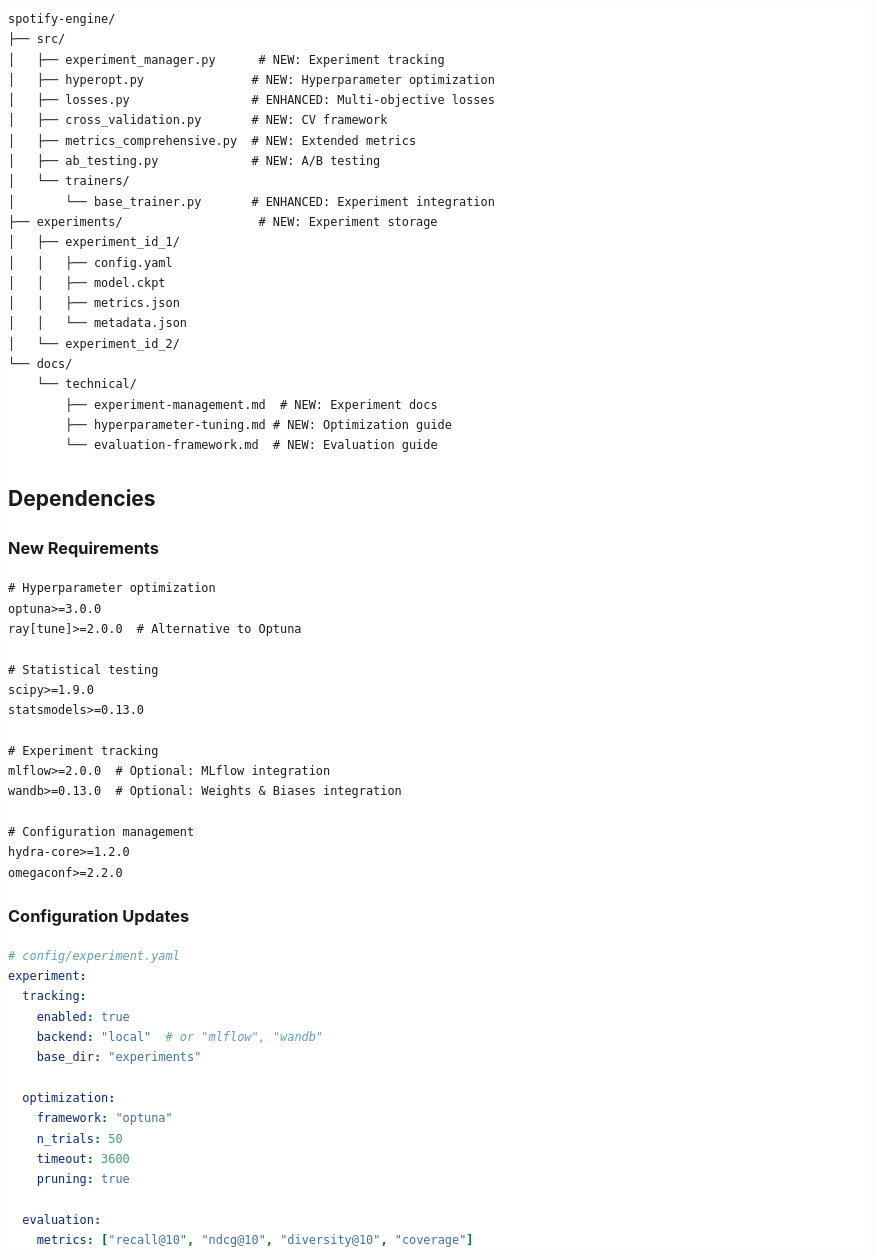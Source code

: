 ```
spotify-engine/
├── src/
│   ├── experiment_manager.py      # NEW: Experiment tracking
│   ├── hyperopt.py               # NEW: Hyperparameter optimization
│   ├── losses.py                 # ENHANCED: Multi-objective losses
│   ├── cross_validation.py       # NEW: CV framework
│   ├── metrics_comprehensive.py  # NEW: Extended metrics
│   ├── ab_testing.py             # NEW: A/B testing
│   └── trainers/
│       └── base_trainer.py       # ENHANCED: Experiment integration
├── experiments/                   # NEW: Experiment storage
│   ├── experiment_id_1/
│   │   ├── config.yaml
│   │   ├── model.ckpt
│   │   ├── metrics.json
│   │   └── metadata.json
│   └── experiment_id_2/
└── docs/
    └── technical/
        ├── experiment-management.md  # NEW: Experiment docs
        ├── hyperparameter-tuning.md # NEW: Optimization guide
        └── evaluation-framework.md  # NEW: Evaluation guide
```

## Dependencies

### New Requirements
```txt
# Hyperparameter optimization
optuna>=3.0.0
ray[tune]>=2.0.0  # Alternative to Optuna

# Statistical testing
scipy>=1.9.0
statsmodels>=0.13.0

# Experiment tracking
mlflow>=2.0.0  # Optional: MLflow integration
wandb>=0.13.0  # Optional: Weights & Biases integration

# Configuration management
hydra-core>=1.2.0
omegaconf>=2.2.0
```

### Configuration Updates
```yaml
# config/experiment.yaml
experiment:
  tracking:
    enabled: true
    backend: "local"  # or "mlflow", "wandb"
    base_dir: "experiments"
  
  optimization:
    framework: "optuna"
    n_trials: 50
    timeout: 3600
    pruning: true
  
  evaluation:
    metrics: ["recall@10", "ndcg@10", "diversity@10", "coverage"]
```